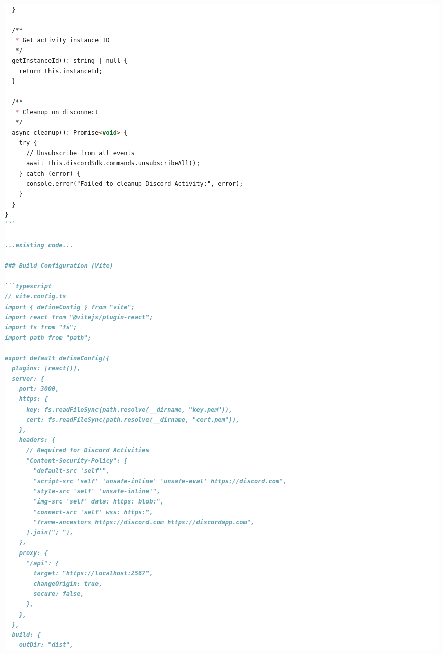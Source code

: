 ````markdown
  }

  /**
   * Get activity instance ID
   */
  getInstanceId(): string | null {
    return this.instanceId;
  }

  /**
   * Cleanup on disconnect
   */
  async cleanup(): Promise<void> {
    try {
      // Unsubscribe from all events
      await this.discordSdk.commands.unsubscribeAll();
    } catch (error) {
      console.error("Failed to cleanup Discord Activity:", error);
    }
  }
}
```

...existing code...

### Build Configuration (Vite)

```typescript
// vite.config.ts
import { defineConfig } from "vite";
import react from "@vitejs/plugin-react";
import fs from "fs";
import path from "path";

export default defineConfig({
  plugins: [react()],
  server: {
    port: 3000,
    https: {
      key: fs.readFileSync(path.resolve(__dirname, "key.pem")),
      cert: fs.readFileSync(path.resolve(__dirname, "cert.pem")),
    },
    headers: {
      // Required for Discord Activities
      "Content-Security-Policy": [
        "default-src 'self'",
        "script-src 'self' 'unsafe-inline' 'unsafe-eval' https://discord.com",
        "style-src 'self' 'unsafe-inline'",
        "img-src 'self' data: https: blob:",
        "connect-src 'self' wss: https:",
        "frame-ancestors https://discord.com https://discordapp.com",
      ].join("; "),
    },
    proxy: {
      "/api": {
        target: "https://localhost:2567",
        changeOrigin: true,
        secure: false,
      },
    },
  },
  build: {
    outDir: "dist",
````